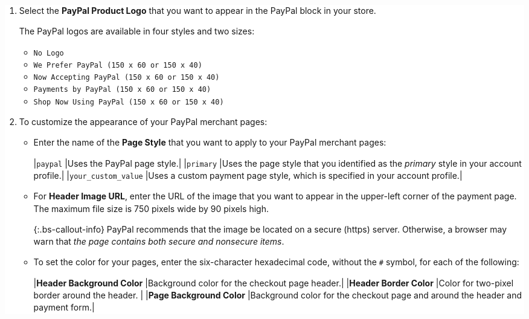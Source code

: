 1. Select the **PayPal Product Logo** that you want to appear in the PayPal block in your store.

   The PayPal logos are available in four styles and two sizes:

   - `No Logo`
   - `We Prefer PayPal (150 x 60 or 150 x 40)`
   - `Now Accepting PayPal (150 x 60 or 150 x 40)`
   - `Payments by PayPal (150 x 60 or 150 x 40)`
   - `Shop Now Using PayPal (150 x 60 or 150 x 40)`

1. To customize the appearance of your PayPal merchant pages:

   - Enter the name of the **Page Style** that you want to apply to your PayPal merchant pages:

      |`paypal` |Uses the PayPal page style.|
      |`primary` |Uses the page style that you identified as the _primary_ style in your account profile.|
      |`your_custom_value` |Uses a custom payment page style, which is specified in your account profile.|

   - For **Header Image URL**, enter the URL of the image that you want to appear in the upper-left corner of the payment page. The maximum file size is 750 pixels wide by 90 pixels high.

      {:.bs-callout-info}
      PayPal recommends that the image be located on a secure (https) server. Otherwise, a browser may warn that _the page contains both secure and nonsecure items_.

   - To set the color for your pages, enter the six-character hexadecimal code, without the `#` symbol, for each of the following:

      |**Header Background Color** |Background color for the checkout page header.|
      |**Header Border Color** |Color for two-pixel border around the header. |
      |**Page Background Color** |Background color for the checkout page and around the header and payment form.|

[1]: https://www.paypal.com/webapps/mpp/how-to-sell-online
[2]: https://www.paypalobjects.com/en_AU/vhelp/paypalmanager_help/credit_card_numbers.htm
[3]: https://developer.paypal.com/docs/api-basics/sandbox/
[4]: https://developer.paypal.com/docs/paypal-payments-standard/mobile-paypal-payments-standard/
